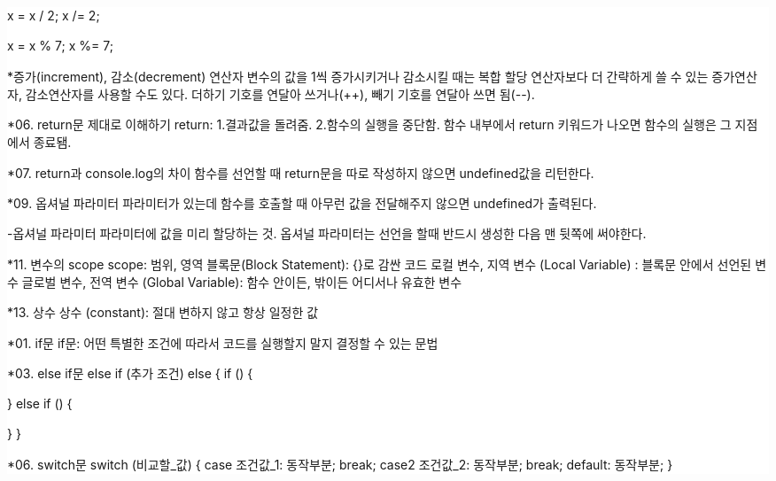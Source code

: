 x = x / 2;
x /= 2;

x = x % 7;
x %= 7;

\*증가(increment), 감소(decrement) 연산자
변수의 값을 1씩 증가시키거나 감소시킬 때는 복합 할당 연산자보다 더 간략하게 쓸 수 있는 증가연산자, 감소연산자를 사용할 수도 있다.
더하기 기호를 연달아 쓰거나(++), 빼기 기호를 연달아 쓰면 됨(--).

\*06. return문 제대로 이해하기
return: 1.결과값을 돌려줌. 2.함수의 실행을 중단함. 함수 내부에서 return 키워드가 나오면 함수의 실행은 그 지점에서 종료됌.

\*07. return과 console.log의 차이
함수를 선언할 때 return문을 따로 작성하지 않으면 undefined값을 리턴한다.

\*09. 옵셔널 파라미터
파라미터가 있는데 함수를 호출할 때 아무런 값을 전달해주지 않으면 undefined가 출력된다.

-옵셔널 파라미터
파라미터에 값을 미리 할당하는 것.
옵셔널 파라미터는 선언을 할때 반드시 생성한 다음 맨 뒷쪽에 써야한다.

\*11. 변수의 scope
scope: 범위, 영역
블록문(Block Statement): {}로 감싼 코드
로컬 변수, 지역 변수 (Local Variable) : 블록문 안에서 선언된 변수
글로벌 변수, 전역 변수 (Global Variable): 함수 안이든, 밖이든 어디서나 유효한 변수

\*13. 상수
상수 (constant): 절대 변하지 않고 항상 일정한 값

\*01. if문
if문: 어떤 특별한 조건에 따라서 코드를 실행할지 말지 결정할 수 있는 문법

\*03. else if문
else if (추가 조건)
else {
if () {

} else if () {

}
}

\*06. switch문
switch (비교할\_값) {
case 조건값\_1:
동작부분;
break;
case2 조건값\_2:
동작부분;
break;
default:
동작부분;
}
